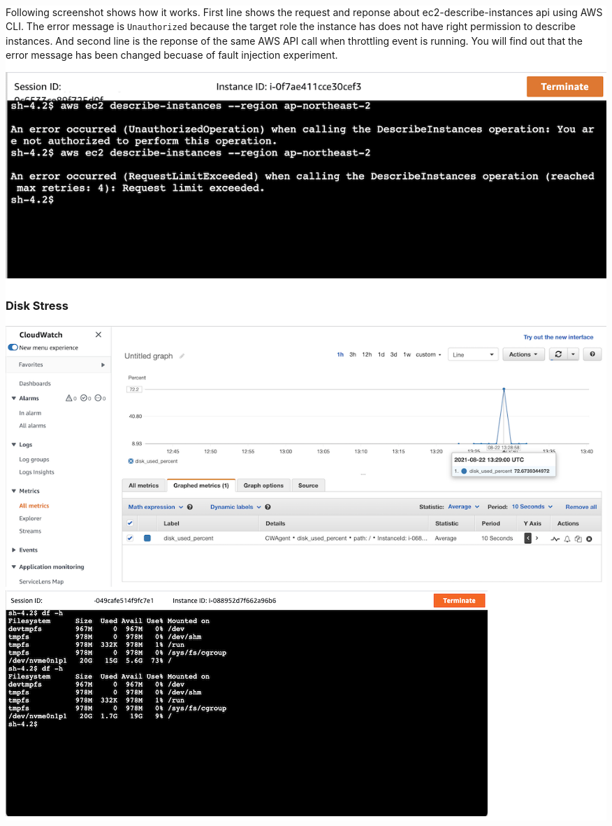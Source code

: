 Following screenshot shows how it works. First line shows the request and reponse about ec2-describe-instances api using AWS CLI. The error message is `Unauthorized` because the target role the instance has does not have right permission to describe instances. And second line is the reponse of the same AWS API call when throttling event is running. You will find out that the error message has been changed becuase of fault injection experiment.

![aws-fis-throttling-ec2-api](../../images/ec2/aws-fis-throttling-ec2-api.png)

### Disk Stress

![aws-fis-ec2-disk-stress-metrics](../../images/ec2/aws-fis-ec2-disk-stress-metrics.png)
![aws-fis-ec2-disk-stress](../../images/ec2/aws-fis-ec2-disk-stress.png)
